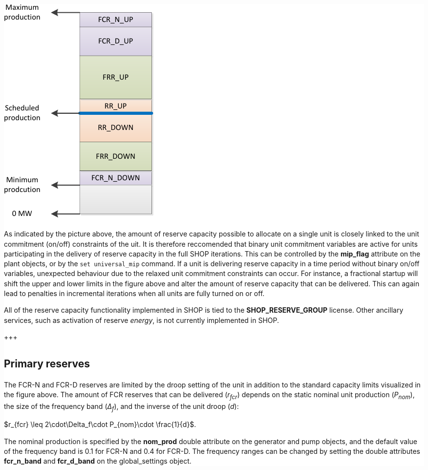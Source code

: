 ![](./img/reserve_allocation.png)
    
As indicated by the picture above, the amount of reserve capacity possible to allocate on a single unit is closely linked to the unit commitment (on/off) constraints of the uit. It is therefore reccomended that binary unit commitment variables are active for units participating in the delivery of reserve capacity in the full SHOP iterations. This can be controlled by the **mip_flag** attribute on the plant objects, or by the `set universal_mip` command. If a unit is delivering reserve capacity in a time period without binary on/off variables, unexpected behaviour due to the relaxed unit commitment constraints can occur. For instance, a fractional startup will shift the upper and lower limits in the figure above and alter the amount of reserve capacity that can be delivered. This can again lead to penalties in incremental iterations when all units are fully turned on or off.

All of the reserve capacity functionality implemented in SHOP is tied to the **SHOP_RESERVE_GROUP** license. Other ancillary services, such as activation of reserve *energy*, is not currently implemented in SHOP.

+++

## Primary reserves

The FCR-N and FCR-D reserves are limited by the droop setting of the unit in addition to the standard capacity limits visualized in the figure above. The amount of FCR reserves that can be delivered $\left(r_{fcr}\right)$ depends on the static nominal unit production $\left(P_{nom}\right)$, the size of the frequency band $\left(\Delta_f\right)$, and the inverse of the unit droop $\left(d\right)$:

$r_{fcr} \leq 2\cdot\Delta_f\cdot P_{nom}\cdot \frac{1}{d}$.

The nominal production is specified by the **nom_prod** double attribute on the generator and pump objects, and the default value of the frequency band is 0.1 for FCR-N and 0.4 for FCR-D. The frequency ranges can be changed by setting the double attributes **fcr_n_band** and **fcr_d_band** on the global_settings object.
